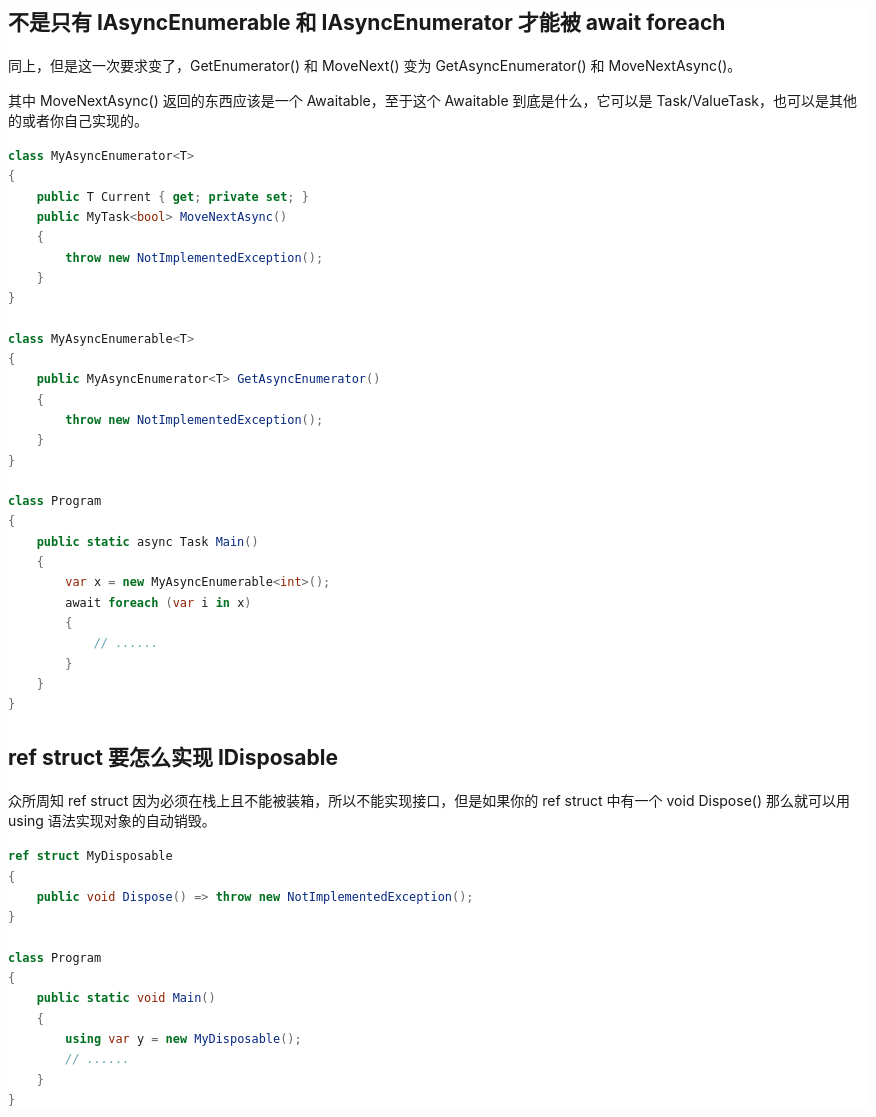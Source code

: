 ## 不是只有 IAsyncEnumerable 和 IAsyncEnumerator 才能被 await foreach

同上，但是这一次要求变了，GetEnumerator() 和 MoveNext() 变为 GetAsyncEnumerator() 和 MoveNextAsync()。

其中 MoveNextAsync() 返回的东西应该是一个 Awaitable<bool>，至于这个 Awaitable 到底是什么，它可以是 Task/ValueTask，也可以是其他的或者你自己实现的。

```csharp
class MyAsyncEnumerator<T>
{
    public T Current { get; private set; }
    public MyTask<bool> MoveNextAsync()
    {
        throw new NotImplementedException();
    }
}

class MyAsyncEnumerable<T>
{
    public MyAsyncEnumerator<T> GetAsyncEnumerator()
    {
        throw new NotImplementedException();
    }
}

class Program
{
    public static async Task Main()
    {
        var x = new MyAsyncEnumerable<int>();
        await foreach (var i in x)
        {
            // ......
        }
    }
}
```

## ref struct 要怎么实现 IDisposable

众所周知 ref struct 因为必须在栈上且不能被装箱，所以不能实现接口，但是如果你的 ref struct 中有一个 void Dispose() 那么就可以用 using 语法实现对象的自动销毁。

```csharp
ref struct MyDisposable
{
    public void Dispose() => throw new NotImplementedException();
}

class Program
{
    public static void Main()
    {
        using var y = new MyDisposable();
        // ......
    }
}
```
